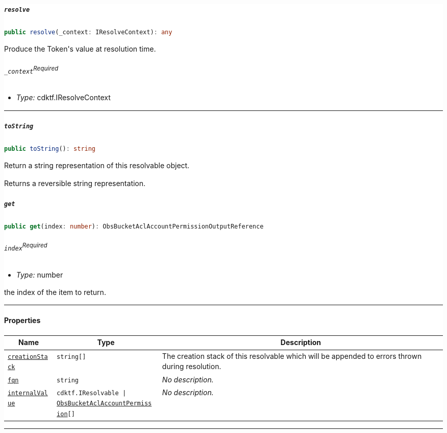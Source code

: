 ##### `resolve` <a name="resolve" id="@cdktf/provider-opentelekomcloud.obsBucketAcl.ObsBucketAclAccountPermissionList.resolve"></a>

```typescript
public resolve(_context: IResolveContext): any
```

Produce the Token's value at resolution time.

###### `_context`<sup>Required</sup> <a name="_context" id="@cdktf/provider-opentelekomcloud.obsBucketAcl.ObsBucketAclAccountPermissionList.resolve.parameter._context"></a>

- *Type:* cdktf.IResolveContext

---

##### `toString` <a name="toString" id="@cdktf/provider-opentelekomcloud.obsBucketAcl.ObsBucketAclAccountPermissionList.toString"></a>

```typescript
public toString(): string
```

Return a string representation of this resolvable object.

Returns a reversible string representation.

##### `get` <a name="get" id="@cdktf/provider-opentelekomcloud.obsBucketAcl.ObsBucketAclAccountPermissionList.get"></a>

```typescript
public get(index: number): ObsBucketAclAccountPermissionOutputReference
```

###### `index`<sup>Required</sup> <a name="index" id="@cdktf/provider-opentelekomcloud.obsBucketAcl.ObsBucketAclAccountPermissionList.get.parameter.index"></a>

- *Type:* number

the index of the item to return.

---


#### Properties <a name="Properties" id="Properties"></a>

| **Name** | **Type** | **Description** |
| --- | --- | --- |
| <code><a href="#@cdktf/provider-opentelekomcloud.obsBucketAcl.ObsBucketAclAccountPermissionList.property.creationStack">creationStack</a></code> | <code>string[]</code> | The creation stack of this resolvable which will be appended to errors thrown during resolution. |
| <code><a href="#@cdktf/provider-opentelekomcloud.obsBucketAcl.ObsBucketAclAccountPermissionList.property.fqn">fqn</a></code> | <code>string</code> | *No description.* |
| <code><a href="#@cdktf/provider-opentelekomcloud.obsBucketAcl.ObsBucketAclAccountPermissionList.property.internalValue">internalValue</a></code> | <code>cdktf.IResolvable \| <a href="#@cdktf/provider-opentelekomcloud.obsBucketAcl.ObsBucketAclAccountPermission">ObsBucketAclAccountPermission</a>[]</code> | *No description.* |

---
